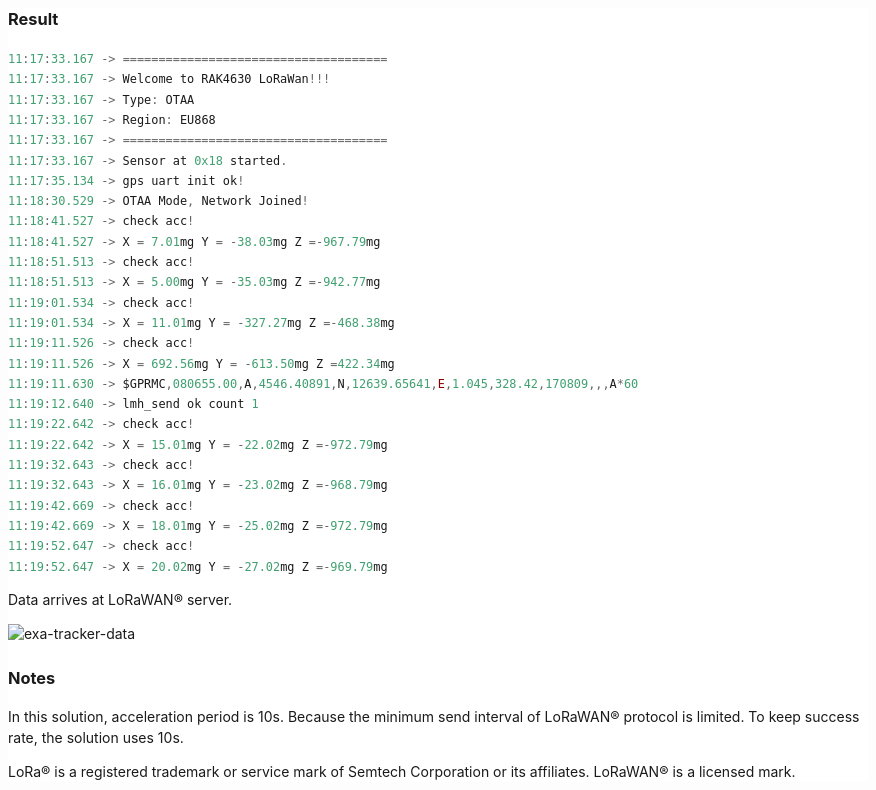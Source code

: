 ### Result

```js
11:17:33.167 -> =====================================
11:17:33.167 -> Welcome to RAK4630 LoRaWan!!!
11:17:33.167 -> Type: OTAA
11:17:33.167 -> Region: EU868
11:17:33.167 -> =====================================
11:17:33.167 -> Sensor at 0x18 started.
11:17:35.134 -> gps uart init ok!
11:18:30.529 -> OTAA Mode, Network Joined!
11:18:41.527 -> check acc!
11:18:41.527 -> X = 7.01mg Y = -38.03mg Z =-967.79mg
11:18:51.513 -> check acc!
11:18:51.513 -> X = 5.00mg Y = -35.03mg Z =-942.77mg
11:19:01.534 -> check acc!
11:19:01.534 -> X = 11.01mg Y = -327.27mg Z =-468.38mg
11:19:11.526 -> check acc!
11:19:11.526 -> X = 692.56mg Y = -613.50mg Z =422.34mg
11:19:11.630 -> $GPRMC,080655.00,A,4546.40891,N,12639.65641,E,1.045,328.42,170809,,,A*60
11:19:12.640 -> lmh_send ok count 1
11:19:22.642 -> check acc!
11:19:22.642 -> X = 15.01mg Y = -22.02mg Z =-972.79mg
11:19:32.643 -> check acc!
11:19:32.643 -> X = 16.01mg Y = -23.02mg Z =-968.79mg
11:19:42.669 -> check acc!
11:19:42.669 -> X = 18.01mg Y = -25.02mg Z =-972.79mg
11:19:52.647 -> check acc!
11:19:52.647 -> X = 20.02mg Y = -27.02mg Z =-969.79mg

```

Data arrives at LoRaWAN® server.

![exa-tracker-data](../../../assets/Examples/exa-tracker-data.png)



### Notes

In this solution, acceleration period is 10s. Because the minimum send interval of LoRaWAN® protocol is limited. To keep success rate, the solution uses 10s.



LoRa® is a registered trademark or service mark of Semtech Corporation or its affiliates. LoRaWAN® is a licensed mark.

